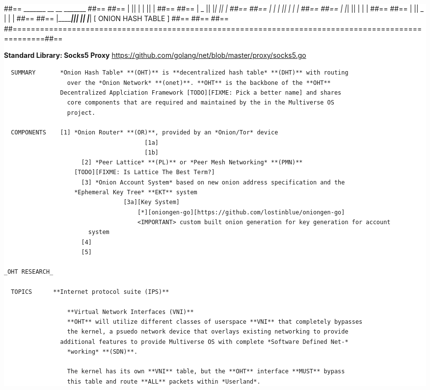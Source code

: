 ##==     _______  __   __  _______                                                                   ##==
##==		|       ||  | |  ||       |                                                                  ##==
##==		|   _   ||  |_|  ||_     _|                                                                  ##==
##==		|  | |  ||       |  |   |                                                                    ##==
##==		|  |_|  ||       |  |   |                                                                    ##==
##==		|       ||   _   |  |   |                                                                    ##==
##==		|_______||__| |__|  |___|  [ ONION HASH TABLE ]                                              ##==
##==                                                                                                 ##==
##===================================================================================================##==

**Standard Library: Socks5 Proxy**
https://github.com/golang/net/blob/master/proxy/socks5.go

	  SUMMARY       *Onion Hash Table* **(OHT)** is **decentralized hash table* **(DHT)** with routing
		              over the *Onion Network* **(onet)**. **OHT** is the backbone of the **OHT**
	                Decentralized Applciation Framework [TODO][FIXME: Pick a better name] and shares
		              core components that are required and maintained by the in the Multiverse OS
		              project.

	  COMPONENTS    [1] *Onion Router* **(OR)**, provided by an *Onion/Tor* device
											[1a]
											[1b]
				          [2] *Peer Lattice* **(PL)** or *Peer Mesh Networking* **(PMN)**
	                    [TODO][FIXME: Is Lattice The Best Term?]
				          [3] *Onion Account System* based on new onion address specification and the
	                    *Ephemeral Key Tree* **EKT** system
							          [3a][Key System]
								      	  [*][oniongen-go][https://github.com/lostinblue/oniongen-go]
								      	  <IMPORTANT> custom built onion generation for key generation for account
	                        system
				          [4]  
				          [5]

	_OHT RESEARCH_  

      TOPICS      **Internet protocol suite (IPS)**

		              **Virtual Network Interfaces (VNI)**
		              **OHT** will utilize different classes of userspace **VNI** that completely bypasses
		              the kernel, a psuedo network device that overlays existing networking to provide
	                additional features to provide Multiverse OS with complete *Software Defined Net-*
		              *working* **(SDN)**.

		              The kernel has its own **VNI** table, but the **OHT** interface **MUST** bypass
		              this table and route **ALL** packets within *Userland*.
